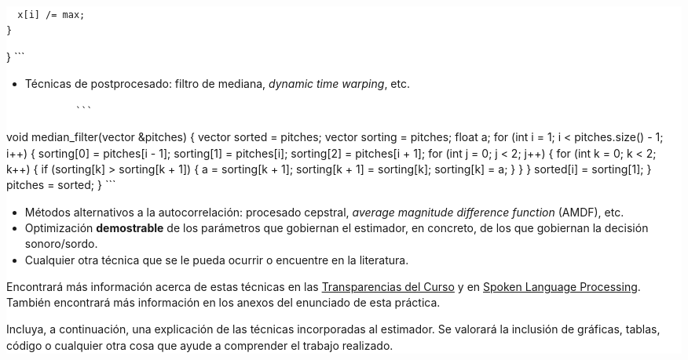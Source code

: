       x[i] /= max;
    }
  }
				 ```
				 
  * Técnicas de postprocesado: filtro de mediana, *dynamic time warping*, etc.
				 
				 ```
void median_filter(vector<float> &pitches)
{
  vector<float> sorted = pitches;
  vector<float> sorting = pitches;
  float a;
  for (int i = 1; i < pitches.size() - 1; i++)
  {
    sorting[0] = pitches[i - 1];
    sorting[1] = pitches[i];
    sorting[2] = pitches[i + 1];
    for (int j = 0; j < 2; j++)
    {
      for (int k = 0; k < 2; k++)
      {
        if (sorting[k] > sorting[k + 1])
        {
          a = sorting[k + 1];
          sorting[k + 1] = sorting[k];
          sorting[k] = a;
        }
      }
    }
    sorted[i] = sorting[1];
  }
  pitches = sorted;
}
	```

  * Métodos alternativos a la autocorrelación: procesado cepstral, *average magnitude difference function*
    (AMDF), etc.
  * Optimización **demostrable** de los parámetros que gobiernan el estimador, en concreto, de los que
    gobiernan la decisión sonoro/sordo.
  * Cualquier otra técnica que se le pueda ocurrir o encuentre en la literatura.

  Encontrará más información acerca de estas técnicas en las [Transparencias del Curso](https://atenea.upc.edu/pluginfile.php/2908770/mod_resource/content/3/2b_PS%20Techniques.pdf)
  y en [Spoken Language Processing](https://discovery.upc.edu/iii/encore/record/C__Rb1233593?lang=cat).
  También encontrará más información en los anexos del enunciado de esta práctica.

  Incluya, a continuación, una explicación de las técnicas incorporadas al estimador. Se valorará la
  inclusión de gráficas, tablas, código o cualquier otra cosa que ayude a comprender el trabajo realizado.
	